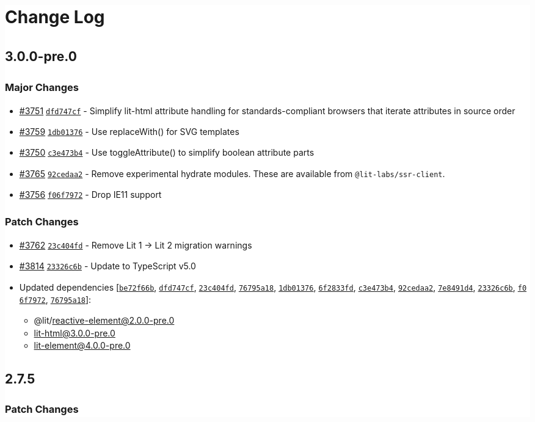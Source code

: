# Change Log

## 3.0.0-pre.0

### Major Changes

- [#3751](https://github.com/lit/lit/pull/3751) [`dfd747cf`](https://github.com/lit/lit/commit/dfd747cf4f7239e0c3bb7134f8acb967d0157654) - Simplify lit-html attribute handling for standards-compliant browsers that iterate attributes in source order

- [#3759](https://github.com/lit/lit/pull/3759) [`1db01376`](https://github.com/lit/lit/commit/1db0137699b35d7e7bfac9b2ab274af4100fd7cf) - Use replaceWith() for SVG templates

- [#3750](https://github.com/lit/lit/pull/3750) [`c3e473b4`](https://github.com/lit/lit/commit/c3e473b499ff029b5e1aff01ca8799daf1ca1bbe) - Use toggleAttribute() to simplify boolean attribute parts

- [#3765](https://github.com/lit/lit/pull/3765) [`92cedaa2`](https://github.com/lit/lit/commit/92cedaa2c8cd8a306be3fe25d52e0e47bb044020) - Remove experimental hydrate modules. These are available from `@lit-labs/ssr-client`.

- [#3756](https://github.com/lit/lit/pull/3756) [`f06f7972`](https://github.com/lit/lit/commit/f06f7972a027d2937fe2c68ab5af0274dec57cf4) - Drop IE11 support

### Patch Changes

- [#3762](https://github.com/lit/lit/pull/3762) [`23c404fd`](https://github.com/lit/lit/commit/23c404fdec0cd7be834221b6ddf9b659c24ca8a2) - Remove Lit 1 -> Lit 2 migration warnings

- [#3814](https://github.com/lit/lit/pull/3814) [`23326c6b`](https://github.com/lit/lit/commit/23326c6b9a6abdf01998dadf5d0f20a643e457aa) - Update to TypeScript v5.0

- Updated dependencies [[`be72f66b`](https://github.com/lit/lit/commit/be72f66bd9aab5d0586729fb5be4bac4aa27cb7f), [`dfd747cf`](https://github.com/lit/lit/commit/dfd747cf4f7239e0c3bb7134f8acb967d0157654), [`23c404fd`](https://github.com/lit/lit/commit/23c404fdec0cd7be834221b6ddf9b659c24ca8a2), [`76795a18`](https://github.com/lit/lit/commit/76795a18263bb5e762e9fc909c97d1fdacee5b1f), [`1db01376`](https://github.com/lit/lit/commit/1db0137699b35d7e7bfac9b2ab274af4100fd7cf), [`6f2833fd`](https://github.com/lit/lit/commit/6f2833fd05f2ecde5386f72d291dafc9dbae0cf7), [`c3e473b4`](https://github.com/lit/lit/commit/c3e473b499ff029b5e1aff01ca8799daf1ca1bbe), [`92cedaa2`](https://github.com/lit/lit/commit/92cedaa2c8cd8a306be3fe25d52e0e47bb044020), [`7e8491d4`](https://github.com/lit/lit/commit/7e8491d4ed9f0c39d974616c4678552ef50b81df), [`23326c6b`](https://github.com/lit/lit/commit/23326c6b9a6abdf01998dadf5d0f20a643e457aa), [`f06f7972`](https://github.com/lit/lit/commit/f06f7972a027d2937fe2c68ab5af0274dec57cf4), [`76795a18`](https://github.com/lit/lit/commit/76795a18263bb5e762e9fc909c97d1fdacee5b1f)]:
  - @lit/reactive-element@2.0.0-pre.0
  - lit-html@3.0.0-pre.0
  - lit-element@4.0.0-pre.0

## 2.7.5

### Patch Changes
